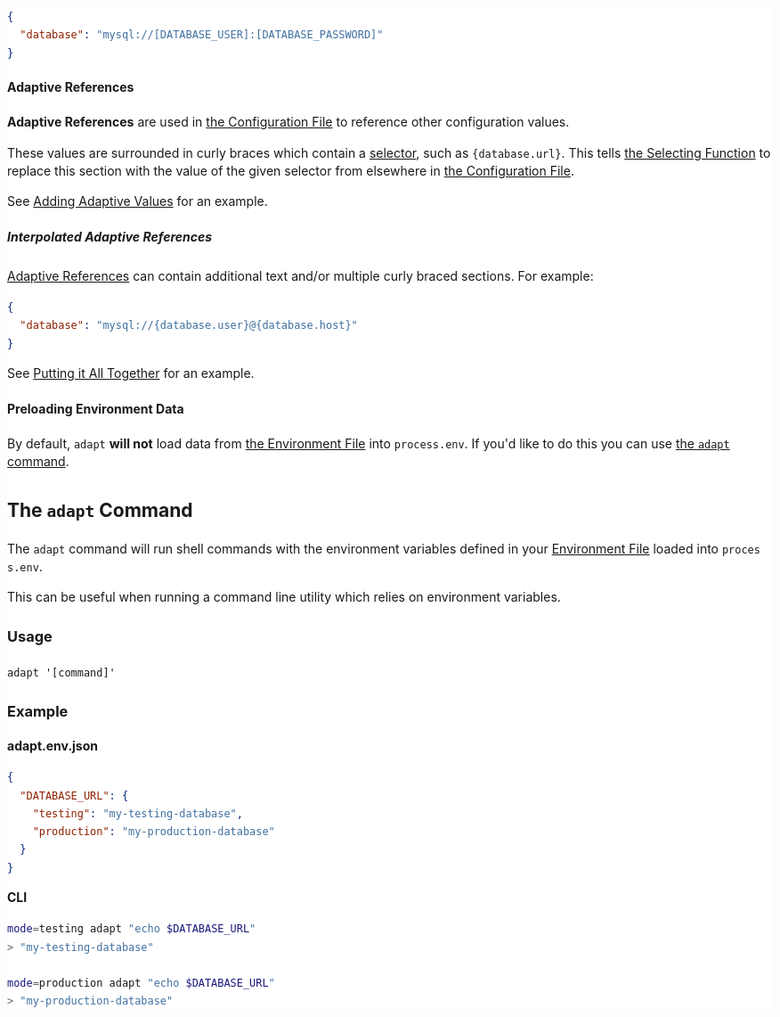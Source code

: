 ```json
{
  "database": "mysql://[DATABASE_USER]:[DATABASE_PASSWORD]"
}
```

#### Adaptive References

**Adaptive References** are used in [the Configuration File](#the-configuration-file) to reference other configuration values.

These values are surrounded in curly braces which contain a [selector](#the-selecting-function), such as `{database.url}`. This tells [the Selecting Function](#the-selecting-function) to replace this section with the value of the given selector from elsewhere in [the Configuration File](#the-configuration-file).

See [Adding Adaptive Values](#adding-adaptive-values) for an example.

##### Interpolated Adaptive References

[Adaptive References](#adaptive-references) can contain additional text and/or multiple curly braced sections. For example:

```json
{
  "database": "mysql://{database.user}@{database.host}"
}
```

See [Putting it All Together](#putting-it-all-together) for an example.

#### Preloading Environment Data

By default, `adapt` **will not** load data from [the Environment File](#the-environment-file) into `process.env`. If you'd like to do this you can use [the `adapt` command](#the-adapt-command).

## The `adapt` Command

The `adapt` command will run shell commands with the environment variables defined in your [Environment File](#the-environment-file) loaded into `process.env`.

This can be useful when running a command line utility which relies on environment variables.

### Usage

`adapt '[command]'`

### Example

**adapt.env.json**
```json
{
  "DATABASE_URL": {
    "testing": "my-testing-database",
    "production": "my-production-database"
  }
}
```

**CLI**
```bash
mode=testing adapt "echo $DATABASE_URL"
> "my-testing-database"

mode=production adapt "echo $DATABASE_URL"
> "my-production-database"
```

